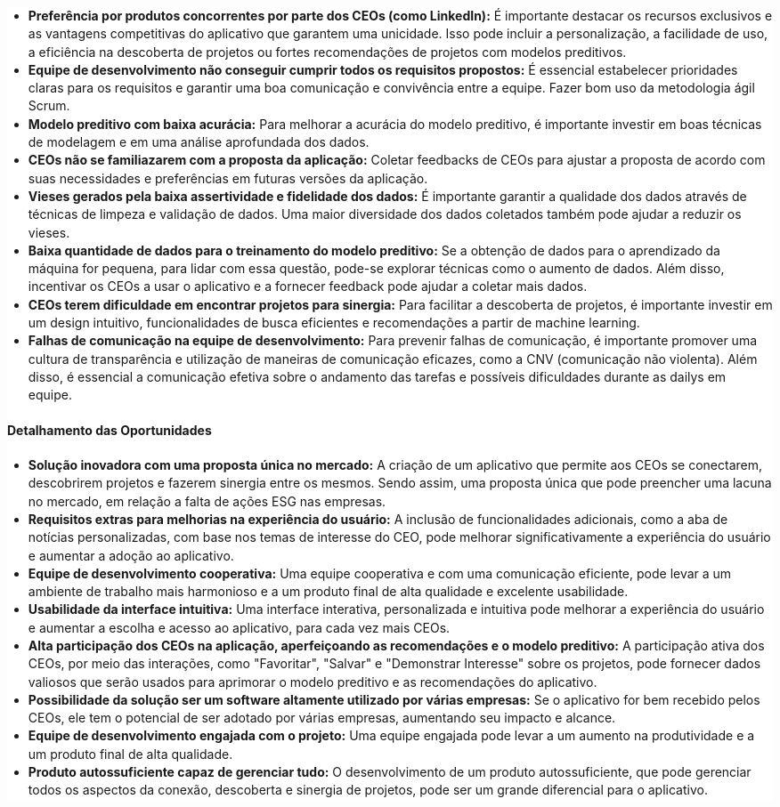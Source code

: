 - **Preferência por produtos concorrentes por parte dos CEOs (como LinkedIn):** É importante destacar os recursos exclusivos e as vantagens competitivas do aplicativo que garantem uma unicidade. Isso pode incluir a personalização, a facilidade de uso, a eficiência na descoberta de projetos ou fortes recomendações de projetos com modelos preditivos.
- **Equipe de desenvolvimento não conseguir cumprir todos os requisitos propostos:** É essencial estabelecer prioridades claras para os requisitos e garantir uma boa comunicação e convivência entre a equipe. Fazer bom uso da metodologia ágil Scrum.
- **Modelo preditivo com baixa acurácia:** Para melhorar a acurácia do modelo preditivo, é importante investir em boas técnicas de modelagem e em uma análise aprofundada dos dados.
- **CEOs não se familiazarem com a proposta da aplicação:** Coletar feedbacks de CEOs para ajustar a proposta de acordo com suas necessidades e preferências em futuras versões da aplicação.
- **Vieses gerados pela baixa assertividade e fidelidade dos dados:** É importante garantir a qualidade dos dados através de técnicas de limpeza e validação de dados. Uma maior diversidade dos dados coletados também pode ajudar a reduzir os vieses.
- **Baixa quantidade de dados para o treinamento do modelo preditivo:** Se a obtenção de dados para o aprendizado da máquina for pequena, para lidar com essa questão, pode-se explorar técnicas como o aumento de dados. Além disso, incentivar os CEOs a usar o aplicativo e a fornecer feedback pode ajudar a coletar mais dados.
- **CEOs terem dificuldade em encontrar projetos para sinergia:** Para facilitar a descoberta de projetos, é importante investir em um design intuitivo, funcionalidades de busca eficientes e recomendações a partir de machine learning.
- **Falhas de comunicação na equipe de desenvolvimento:** Para prevenir falhas de comunicação, é importante promover uma cultura de transparência e utilização de maneiras de comunicação eficazes, como a CNV (comunicação não violenta). Além disso, é essencial a comunicação efetiva sobre o andamento das tarefas e possíveis dificuldades durante as dailys em equipe.

#### Detalhamento das Oportunidades

- **Solução inovadora com uma proposta única no mercado:** A criação de um aplicativo que permite aos CEOs se conectarem, descobrirem projetos e fazerem sinergia entre os mesmos. Sendo assim, uma proposta única que pode preencher uma lacuna no mercado, em relação a falta de ações ESG nas empresas.
- **Requisitos extras para melhorias na experiência do usuário:** A inclusão de funcionalidades adicionais, como a aba de notícias personalizadas, com base nos temas de interesse do CEO, pode melhorar significativamente a experiência do usuário e aumentar a adoção ao aplicativo.
- **Equipe de desenvolvimento cooperativa:** Uma equipe cooperativa e com uma comunicação eficiente, pode levar a um ambiente de trabalho mais harmonioso e a um produto final de alta qualidade e excelente usabilidade.
- **Usabilidade da interface intuitiva:** Uma interface interativa, personalizada e intuitiva pode melhorar a experiência do usuário e aumentar a escolha e acesso ao aplicativo, para cada vez mais CEOs.
- **Alta participação dos CEOs na aplicação, aperfeiçoando as recomendações e o modelo preditivo:** A participação ativa dos CEOs, por meio das interações, como "Favoritar", "Salvar" e "Demonstrar Interesse" sobre os projetos, pode fornecer dados valiosos que serão usados para aprimorar o modelo preditivo e as recomendações do aplicativo.
- **Possibilidade da solução ser um software altamente utilizado por várias empresas:** Se o aplicativo for bem recebido pelos CEOs, ele tem o potencial de ser adotado por várias empresas, aumentando seu impacto e alcance.
- **Equipe de desenvolvimento engajada com o projeto:** Uma equipe engajada pode levar a um aumento na produtividade e a um produto final de alta qualidade.
- **Produto autossuficiente capaz de gerenciar tudo:** O desenvolvimento de um produto autossuficiente, que pode gerenciar todos os aspectos da conexão, descoberta e sinergia de projetos, pode ser um grande diferencial para o aplicativo.
